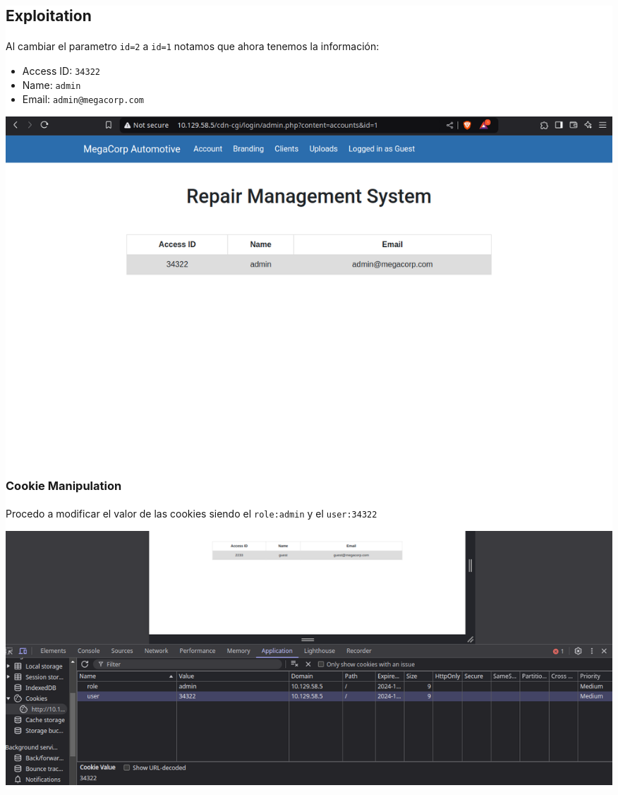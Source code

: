 ## Exploitation

Al cambiar el parametro `id=2` a `id=1` notamos que ahora tenemos la información: 

- Access ID: `34322`
- Name:  `admin`
- Email: `admin@megacorp.com` 

![Oopsie yw4rf](../../../assets/HTB/Oopsie/oopsie-13.png)

### Cookie Manipulation

Procedo a modificar el valor de las cookies siendo el `role:admin` y el `user:34322` 

![Oopsie yw4rf](../../../assets/HTB/Oopsie/oopsie-14.png)
